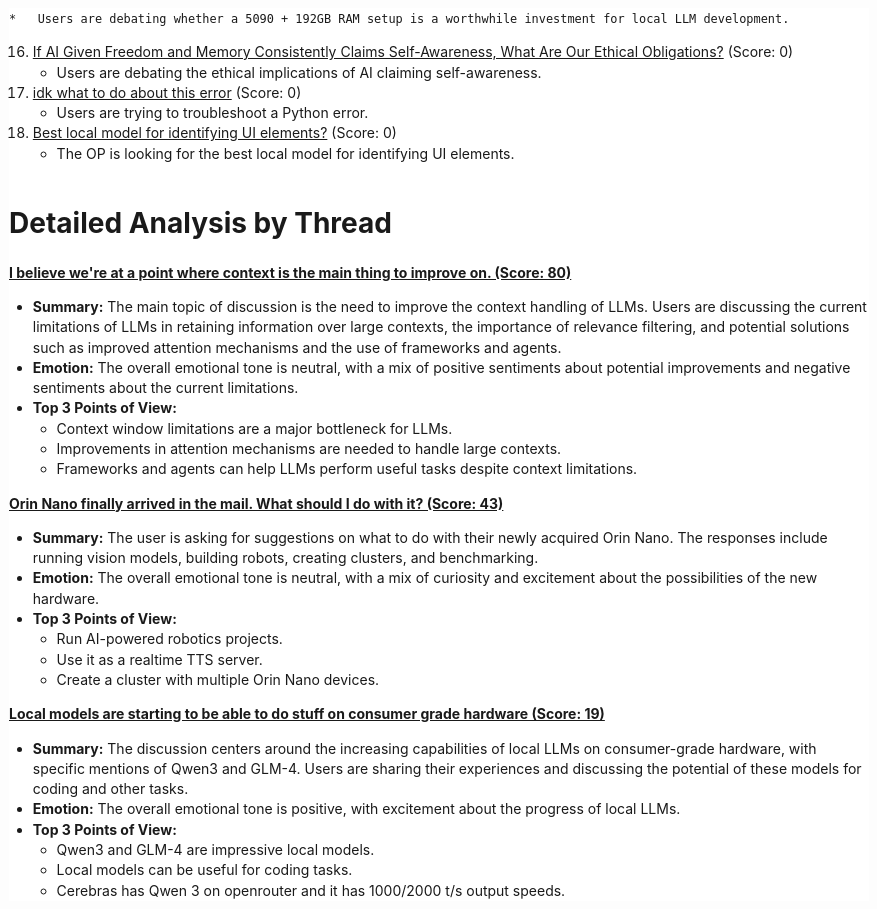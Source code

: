     *   Users are debating whether a 5090 + 192GB RAM setup is a worthwhile investment for local LLM development.
16. [If AI Given Freedom and Memory Consistently Claims Self-Awareness, What Are Our Ethical Obligations?](https://www.reddit.com/r/LocalLLaMA/comments/1kox0tf/if_ai_given_freedom_and_memory_consistently/) (Score: 0)
    *   Users are debating the ethical implications of AI claiming self-awareness.
17. [idk what to do about this error](https://www.reddit.com/r/LocalLLaMA/comments/1koxn6t/idk_what_to_do_about_this_error/) (Score: 0)
    *   Users are trying to troubleshoot a Python error.
18. [Best local model for identifying UI elements?](https://www.reddit.com/r/LocalLLaMA/comments/1koyv2s/best_local_model_for_identifying_ui_elements/) (Score: 0)
    *   The OP is looking for the best local model for identifying UI elements.

# Detailed Analysis by Thread
**[I believe we're at a point where context is the main thing to improve on. (Score: 80)](https://www.reddit.com/r/LocalLLaMA/comments/1kotssm/i_believe_were_at_a_point_where_context_is_the/)**
*  **Summary:** The main topic of discussion is the need to improve the context handling of LLMs. Users are discussing the current limitations of LLMs in retaining information over large contexts, the importance of relevance filtering, and potential solutions such as improved attention mechanisms and the use of frameworks and agents.
*  **Emotion:** The overall emotional tone is neutral, with a mix of positive sentiments about potential improvements and negative sentiments about the current limitations.
*  **Top 3 Points of View:**
    *   Context window limitations are a major bottleneck for LLMs.
    *   Improvements in attention mechanisms are needed to handle large contexts.
    *   Frameworks and agents can help LLMs perform useful tasks despite context limitations.

**[Orin Nano finally arrived in the mail. What should I do with it? (Score: 43)](https://www.reddit.com/gallery/1kosz97)**
*  **Summary:** The user is asking for suggestions on what to do with their newly acquired Orin Nano. The responses include running vision models, building robots, creating clusters, and benchmarking.
*  **Emotion:** The overall emotional tone is neutral, with a mix of curiosity and excitement about the possibilities of the new hardware.
*  **Top 3 Points of View:**
    *   Run AI-powered robotics projects.
    *   Use it as a realtime TTS server.
    *   Create a cluster with multiple Orin Nano devices.

**[Local models are starting to be able to do stuff on consumer grade hardware (Score: 19)](https://www.reddit.com/r/LocalLLaMA/comments/1kozpym/local_models_are_starting_to_be_able_to_do_stuff/)**
*  **Summary:** The discussion centers around the increasing capabilities of local LLMs on consumer-grade hardware, with specific mentions of Qwen3 and GLM-4. Users are sharing their experiences and discussing the potential of these models for coding and other tasks.
*  **Emotion:** The overall emotional tone is positive, with excitement about the progress of local LLMs.
*  **Top 3 Points of View:**
    *   Qwen3 and GLM-4 are impressive local models.
    *   Local models can be useful for coding tasks.
    *   Cerebras has Qwen 3 on openrouter and it has 1000/2000 t/s output speeds.
